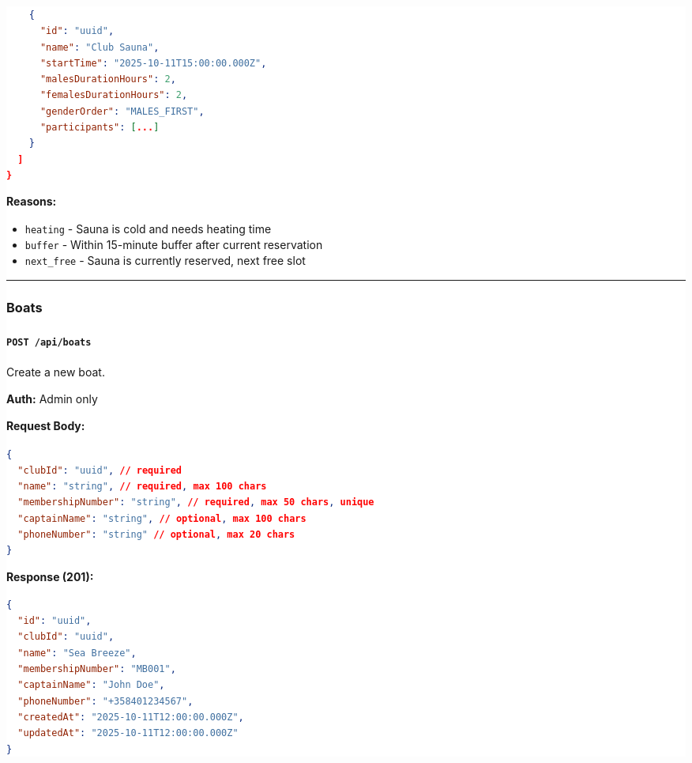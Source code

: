 ```json
    {
      "id": "uuid",
      "name": "Club Sauna",
      "startTime": "2025-10-11T15:00:00.000Z",
      "malesDurationHours": 2,
      "femalesDurationHours": 2,
      "genderOrder": "MALES_FIRST",
      "participants": [...]
    }
  ]
}
```

**Reasons:**

- `heating` - Sauna is cold and needs heating time
- `buffer` - Within 15-minute buffer after current reservation
- `next_free` - Sauna is currently reserved, next free slot

---

### Boats

#### `POST /api/boats`

Create a new boat.

**Auth:** Admin only

**Request Body:**

```json
{
  "clubId": "uuid", // required
  "name": "string", // required, max 100 chars
  "membershipNumber": "string", // required, max 50 chars, unique
  "captainName": "string", // optional, max 100 chars
  "phoneNumber": "string" // optional, max 20 chars
}
```

**Response (201):**

```json
{
  "id": "uuid",
  "clubId": "uuid",
  "name": "Sea Breeze",
  "membershipNumber": "MB001",
  "captainName": "John Doe",
  "phoneNumber": "+358401234567",
  "createdAt": "2025-10-11T12:00:00.000Z",
  "updatedAt": "2025-10-11T12:00:00.000Z"
}
```
